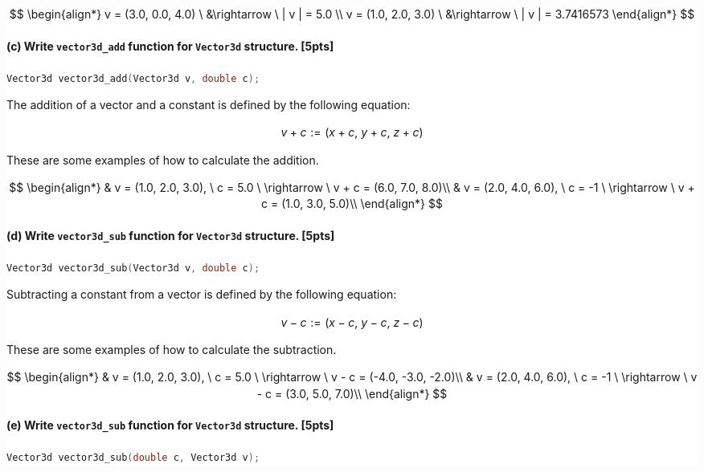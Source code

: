 $$
\begin{align*}
v = (3.0, 0.0, 4.0) \ &\rightarrow \  | v | = 5.0 \\
v = (1.0, 2.0, 3.0) \ &\rightarrow \  | v | = 3.7416573
\end{align*}
$$


#### (c) Write `vector3d_add` function for `Vector3d` structure. [5pts]
```C++
Vector3d vector3d_add(Vector3d v, double c);
```

The addition of a vector and a constant is defined by the following equation:

$$
v + c := (x + c, \ y + c, \ z + c)
$$

These are some examples of how to calculate the addition.

$$
\begin{align*}
& v = (1.0, 2.0, 3.0), \ c = 5.0  \ \rightarrow \ v + c = (6.0, 7.0, 8.0)\\
& v = (2.0, 4.0, 6.0), \ c = -1  \ \rightarrow \ v + c = (1.0, 3.0, 5.0)\\
\end{align*}
$$


#### (d) Write `vector3d_sub` function for `Vector3d` structure. [5pts]
```C++
Vector3d vector3d_sub(Vector3d v, double c);
```

Subtracting a constant from a vector is defined by the following equation:

$$
v - c := (x - c, \ y - c, \ z - c)
$$

These are some examples of how to calculate the subtraction.

$$
\begin{align*}
& v = (1.0, 2.0, 3.0), \ c = 5.0  \ \rightarrow \ v - c = (-4.0, -3.0, -2.0)\\
& v = (2.0, 4.0, 6.0), \ c = -1  \ \rightarrow \ v - c = (3.0, 5.0, 7.0)\\
\end{align*}
$$


#### (e) Write `vector3d_sub` function for `Vector3d` structure. [5pts]
```C++
Vector3d vector3d_sub(double c, Vector3d v);
```

